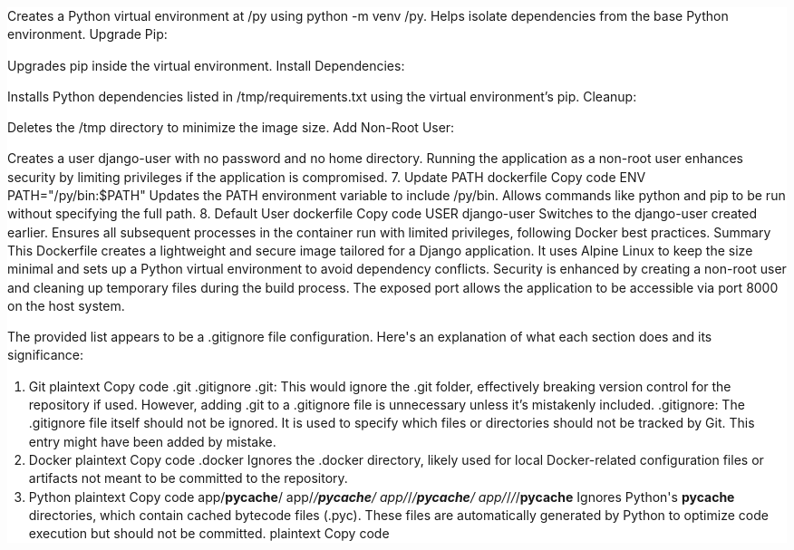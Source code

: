 Creates a Python virtual environment at /py using python -m venv /py.
Helps isolate dependencies from the base Python environment.
Upgrade Pip:

Upgrades pip inside the virtual environment.
Install Dependencies:

Installs Python dependencies listed in /tmp/requirements.txt using the virtual environment’s pip.
Cleanup:

Deletes the /tmp directory to minimize the image size.
Add Non-Root User:

Creates a user django-user with no password and no home directory.
Running the application as a non-root user enhances security by limiting privileges if the application is compromised.
7. Update PATH
dockerfile
Copy code
ENV PATH="/py/bin:$PATH"
Updates the PATH environment variable to include /py/bin.
Allows commands like python and pip to be run without specifying the full path.
8. Default User
dockerfile
Copy code
USER django-user
Switches to the django-user created earlier.
Ensures all subsequent processes in the container run with limited privileges, following Docker best practices.
Summary
This Dockerfile creates a lightweight and secure image tailored for a Django application. It uses Alpine Linux to keep the size minimal and sets up a Python virtual environment to avoid dependency conflicts. Security is enhanced by creating a non-root user and cleaning up temporary files during the build process. The exposed port allows the application to be accessible via port 8000 on the host system.



The provided list appears to be a .gitignore file configuration. Here's an explanation of what each section does and its significance:

1. Git
plaintext
Copy code
.git
.gitignore
.git: This would ignore the .git folder, effectively breaking version control for the repository if used. However, adding .git to a .gitignore file is unnecessary unless it’s mistakenly included.
.gitignore: The .gitignore file itself should not be ignored. It is used to specify which files or directories should not be tracked by Git. This entry might have been added by mistake.
2. Docker
plaintext
Copy code
.docker
Ignores the .docker directory, likely used for local Docker-related configuration files or artifacts not meant to be committed to the repository.
3. Python
plaintext
Copy code
app/__pycache__/
app/*/__pycache__/
app/*/*/__pycache__/
app/*/*/*/__pycache__
Ignores Python's __pycache__ directories, which contain cached bytecode files (.pyc). These files are automatically generated by Python to optimize code execution but should not be committed.
plaintext
Copy code